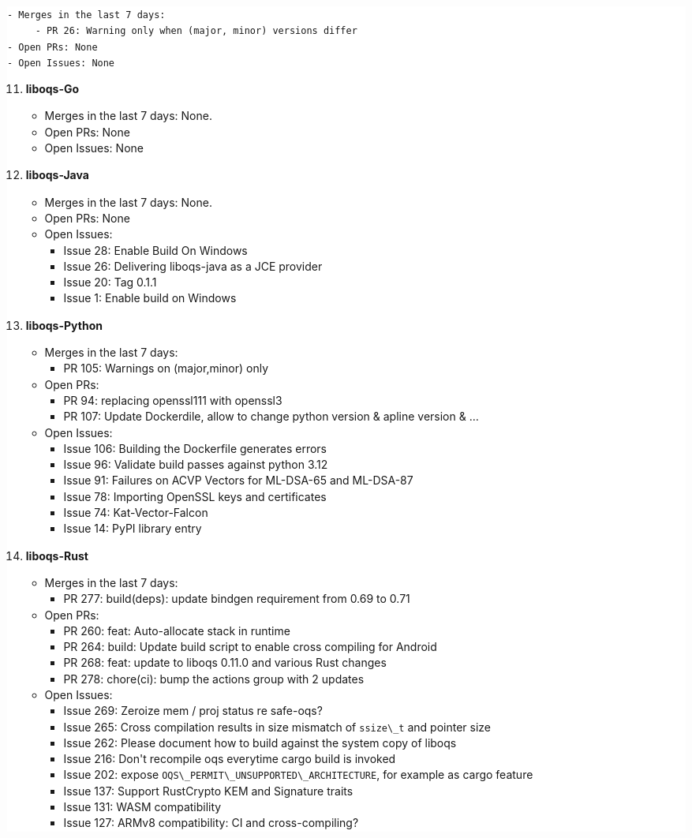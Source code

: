 
	- Merges in the last 7 days:
		 - PR 26: Warning only when (major, minor) versions differ
	- Open PRs: None
	- Open Issues: None


11. **liboqs-Go**


	- Merges in the last 7 days: None.
	- Open PRs: None
	- Open Issues: None


12. **liboqs-Java**


	- Merges in the last 7 days: None.
	- Open PRs: None
	- Open Issues:
		 - Issue 28: Enable Build On Windows
		 - Issue 26: Delivering liboqs-java as a JCE provider
		 - Issue 20: Tag 0.1.1
		 - Issue 1: Enable build on Windows


13. **liboqs-Python**


	- Merges in the last 7 days:
		 - PR 105: Warnings on (major,minor) only
	- Open PRs:
		 - PR 94: replacing openssl111 with openssl3
		 - PR 107: Update Dockerdile, allow to change python version & apline version & …
	- Open Issues:
		 - Issue 106: Building the Dockerfile generates errors
		 - Issue 96: Validate build passes against python 3.12
		 - Issue 91: Failures on ACVP Vectors for ML-DSA-65 and ML-DSA-87
		 - Issue 78: Importing OpenSSL keys and certificates
		 - Issue 74: Kat-Vector-Falcon
		 - Issue 14: PyPI library entry


14. **liboqs-Rust**


	- Merges in the last 7 days:
		 - PR 277: build(deps): update bindgen requirement from 0.69 to 0.71
	- Open PRs:
		 - PR 260: feat: Auto-allocate stack in runtime
		 - PR 264: build: Update build script to enable cross compiling for Android
		 - PR 268: feat: update to liboqs 0.11.0 and various Rust changes
		 - PR 278: chore(ci): bump the actions group with 2 updates
	- Open Issues:
		 - Issue 269: Zeroize mem / proj status re safe-oqs?
		 - Issue 265: Cross compilation results in size mismatch of `ssize\_t` and pointer size
		 - Issue 262: Please document how to build against the system copy of liboqs
		 - Issue 216: Don't recompile oqs everytime cargo build is invoked
		 - Issue 202: expose `OQS\_PERMIT\_UNSUPPORTED\_ARCHITECTURE`, for example as cargo feature
		 - Issue 137: Support RustCrypto KEM and Signature traits
		 - Issue 131: WASM compatibility
		 - Issue 127: ARMv8 compatibility: CI and cross-compiling?
